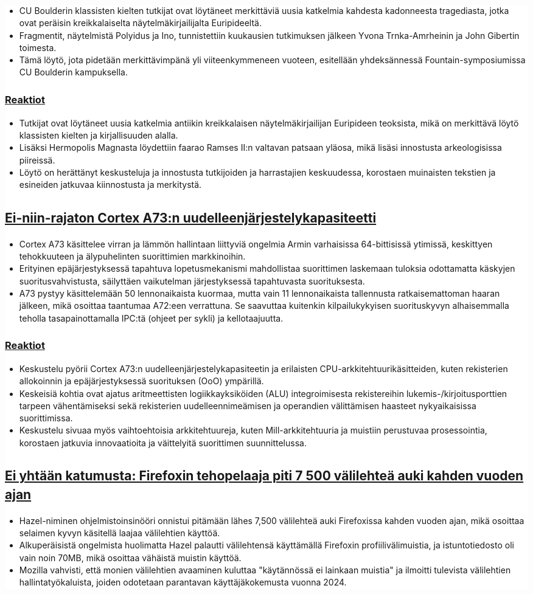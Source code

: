 - CU Boulderin klassisten kielten tutkijat ovat löytäneet merkittäviä uusia katkelmia kahdesta kadonneesta tragediasta, jotka ovat peräisin kreikkalaiselta näytelmäkirjailijalta Euripideeltä.
- Fragmentit, näytelmistä Polyidus ja Ino, tunnistettiin kuukausien tutkimuksen jälkeen Yvona Trnka-Amrheinin ja John Gibertin toimesta.
- Tämä löytö, jota pidetään merkittävimpänä yli viiteenkymmeneen vuoteen, esitellään yhdeksännessä Fountain-symposiumissa CU Boulderin kampuksella.

### [Reaktiot](https://news.ycombinator.com/item?id=41157192)

- Tutkijat ovat löytäneet uusia katkelmia antiikin kreikkalaisen näytelmäkirjailijan Euripideen teoksista, mikä on merkittävä löytö klassisten kielten ja kirjallisuuden alalla.
- Lisäksi Hermopolis Magnasta löydettiin faarao Ramses II:n valtavan patsaan yläosa, mikä lisäsi innostusta arkeologisissa piireissä.
- Löytö on herättänyt keskusteluja ja innostusta tutkijoiden ja harrastajien keskuudessa, korostaen muinaisten tekstien ja esineiden jatkuvaa kiinnostusta ja merkitystä.

## [Ei-niin-rajaton Cortex A73:n uudelleenjärjestelykapasiteetti](https://chipsandcheese.com/2024/08/04/cortex-a73s-not-so-infinite-reordering-capacity/)

- Cortex A73 käsittelee virran ja lämmön hallintaan liittyviä ongelmia Armin varhaisissa 64-bittisissä ytimissä, keskittyen tehokkuuteen ja älypuhelinten suorittimien markkinoihin.
- Erityinen epäjärjestyksessä tapahtuva lopetusmekanismi mahdollistaa suorittimen laskemaan tuloksia odottamatta käskyjen suoritusvahvistusta, säilyttäen vaikutelman järjestyksessä tapahtuvasta suorituksesta.
- A73 pystyy käsittelemään 50 lennonaikaista kuormaa, mutta vain 11 lennonaikaista tallennusta ratkaisemattoman haaran jälkeen, mikä osoittaa taantumaa A72:een verrattuna. Se saavuttaa kuitenkin kilpailukykyisen suorituskyvyn alhaisemmalla teholla tasapainottamalla IPC:tä (ohjeet per sykli) ja kellotaajuutta.

### [Reaktiot](https://news.ycombinator.com/item?id=41156474)

- Keskustelu pyörii Cortex A73:n uudelleenjärjestelykapasiteetin ja erilaisten CPU-arkkitehtuurikäsitteiden, kuten rekisterien allokoinnin ja epäjärjestyksessä suorituksen (OoO) ympärillä.
- Keskeisiä kohtia ovat ajatus aritmeettisten logiikkayksiköiden (ALU) integroimisesta rekistereihin lukemis-/kirjoitusporttien tarpeen vähentämiseksi sekä rekisterien uudelleennimeämisen ja operandien välittämisen haasteet nykyaikaisissa suorittimissa.
- Keskustelu sivuaa myös vaihtoehtoisia arkkitehtuureja, kuten Mill-arkkitehtuuria ja muistiin perustuvaa prosessointia, korostaen jatkuvia innovaatioita ja väittelyitä suorittimen suunnittelussa.

## [Ei yhtään katumusta: Firefoxin tehopelaaja piti 7 500 välilehteä auki kahden vuoden ajan](https://www.techspot.com/news/102871-zero-regrets-firefox-power-user-kept-7500-tabs.html)

- Hazel-niminen ohjelmistoinsinööri onnistui pitämään lähes 7,500 välilehteä auki Firefoxissa kahden vuoden ajan, mikä osoittaa selaimen kyvyn käsitellä laajaa välilehtien käyttöä.
- Alkuperäisistä ongelmista huolimatta Hazel palautti välilehtensä käyttämällä Firefoxin profiilivälimuistia, ja istuntotiedosto oli vain noin 70MB, mikä osoittaa vähäistä muistin käyttöä.
- Mozilla vahvisti, että monien välilehtien avaaminen kuluttaa "käytännössä ei lainkaan muistia" ja ilmoitti tulevista välilehtien hallintatyökaluista, joiden odotetaan parantavan käyttäjäkokemusta vuonna 2024.

